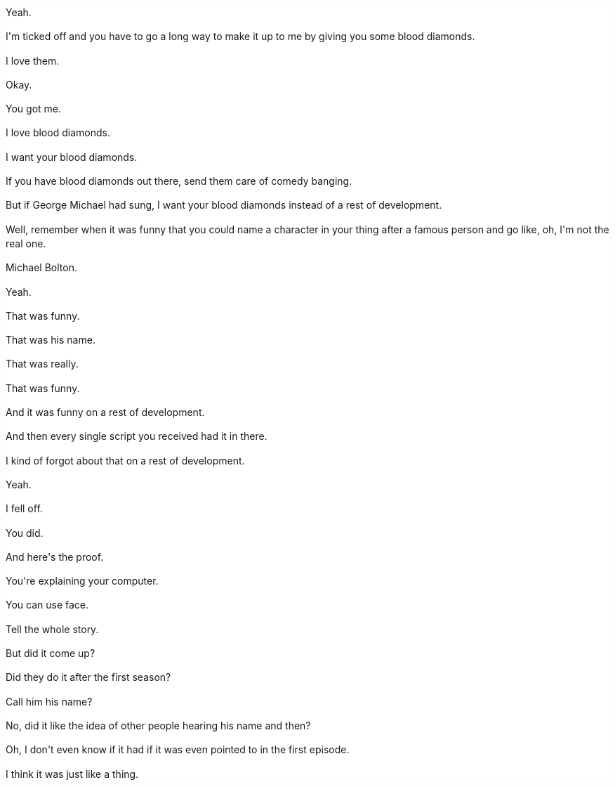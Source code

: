 Yeah.

I'm ticked off and you have to go a long way to make it up to me by giving you some blood diamonds.

I love them.

Okay.

You got me.

I love blood diamonds.

I want your blood diamonds.

If you have blood diamonds out there, send them care of comedy banging.

But if George Michael had sung, I want your blood diamonds instead of a rest of development.

Well, remember when it was funny that you could name a character in your thing after a famous person and go like, oh, I'm not the real one.

Michael Bolton.

Yeah.

That was funny.

That was his name.

That was really.

That was funny.

And it was funny on a rest of development.

And then every single script you received had it in there.

I kind of forgot about that on a rest of development.

Yeah.

I fell off.

You did.

And here's the proof.

You're explaining your computer.

You can use face.

Tell the whole story.

But did it come up?

Did they do it after the first season?

Call him his name?

No, did it like the idea of other people hearing his name and then?

Oh, I don't even know if it had if it was even pointed to in the first episode.

I think it was just like a thing.
